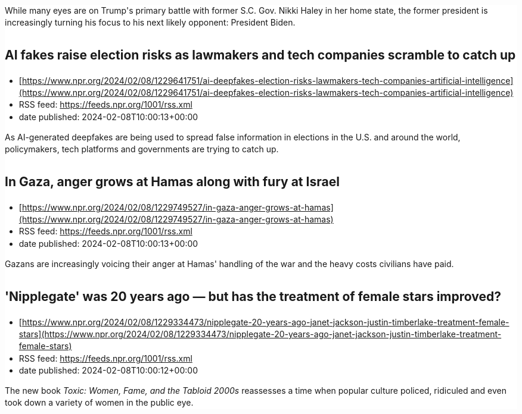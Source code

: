 While many eyes are on Trump's primary battle with former S.C. Gov. Nikki Haley in her home state, the former president is increasingly turning his focus to his next likely opponent: President Biden.

## AI fakes raise election risks as lawmakers and tech companies scramble to catch up
 - [https://www.npr.org/2024/02/08/1229641751/ai-deepfakes-election-risks-lawmakers-tech-companies-artificial-intelligence](https://www.npr.org/2024/02/08/1229641751/ai-deepfakes-election-risks-lawmakers-tech-companies-artificial-intelligence)
 - RSS feed: https://feeds.npr.org/1001/rss.xml
 - date published: 2024-02-08T10:00:13+00:00

As AI-generated deepfakes are being used to spread false information in elections in the U.S. and around the world, policymakers, tech platforms and governments are trying to catch up.

## In Gaza, anger grows at Hamas along with fury at Israel
 - [https://www.npr.org/2024/02/08/1229749527/in-gaza-anger-grows-at-hamas](https://www.npr.org/2024/02/08/1229749527/in-gaza-anger-grows-at-hamas)
 - RSS feed: https://feeds.npr.org/1001/rss.xml
 - date published: 2024-02-08T10:00:13+00:00

Gazans are increasingly voicing their anger at Hamas' handling of the war and the heavy costs civilians have paid.

## 'Nipplegate' was 20 years ago — but has the treatment of female stars improved?
 - [https://www.npr.org/2024/02/08/1229334473/nipplegate-20-years-ago-janet-jackson-justin-timberlake-treatment-female-stars](https://www.npr.org/2024/02/08/1229334473/nipplegate-20-years-ago-janet-jackson-justin-timberlake-treatment-female-stars)
 - RSS feed: https://feeds.npr.org/1001/rss.xml
 - date published: 2024-02-08T10:00:12+00:00

The new book <em>Toxic: Women, Fame, and the Tabloid 2000s </em>reassesses a time when popular culture policed, ridiculed and even took down a variety of women in the public eye.

